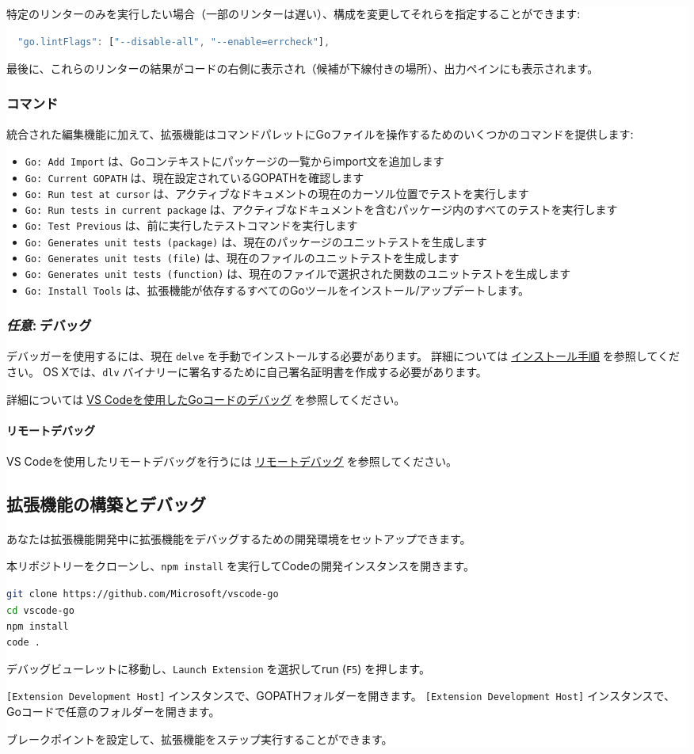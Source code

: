 特定のリンターのみを実行したい場合（一部のリンターは遅い）、構成を変更してそれらを指定することができます:

```javascript
  "go.lintFlags": ["--disable-all", "--enable=errcheck"],
```

最後に、これらのリンターの結果がコードの右側に表示され（候補が下線付きの場所）、出力ペインにも表示されます。

### コマンド

統合された編集機能に加えて、拡張機能はコマンドパレットにGoファイルを操作するためのいくつかのコマンドを提供します:

* `Go: Add Import` は、Goコンテキストにパッケージの一覧からimport文を追加します
* `Go: Current GOPATH` は、現在設定されているGOPATHを確認します
* `Go: Run test at cursor` は、アクティブなドキュメントの現在のカーソル位置でテストを実行します
* `Go: Run tests in current package` は、アクティブなドキュメントを含むパッケージ内のすべてのテストを実行します
* `Go: Test Previous` は、前に実行したテストコマンドを実行します
* `Go: Generates unit tests (package)` は、現在のパッケージのユニットテストを生成します
* `Go: Generates unit tests (file)` は、現在のファイルのユニットテストを生成します
* `Go: Generates unit tests (function)` は、現在のファイルで選択された関数のユニットテストを生成します
* `Go: Install Tools` は、拡張機能が依存するすべてのGoツールをインストール/アップデートします。

### _任意_: デバッグ

デバッガーを使用するには、現在 `delve` を手動でインストールする必要があります。
詳細については [インストール手順](https://github.com/derekparker/delve/tree/master/Documentation/installation) を参照してください。
OS Xでは、`dlv` バイナリーに署名するために自己署名証明書を作成する必要があります。

詳細については [VS Codeを使用したGoコードのデバッグ](https://github.com/Microsoft/vscode-go/wiki/Debugging-Go-code-using-VS-Code) を参照してください。

#### リモートデバッグ

VS Codeを使用したリモートデバッグを行うには [リモートデバッグ](https://github.com/Microsoft/vscode-go/wiki/Debugging-Go-code-using-VS-Code#remote-debugging) を参照してください。

## 拡張機能の構築とデバッグ

あなたは拡張機能開発中に拡張機能をデバッグするための開発環境をセットアップできます。

本リポジトリーをクローンし、`npm install` を実行してCodeの開発インスタンスを開きます。

```bash
git clone https://github.com/Microsoft/vscode-go
cd vscode-go
npm install
code .
```

デバッグビューレットに移動し、`Launch Extension` を選択してrun (`F5`) を押します。

`[Extension Development Host]` インスタンスで、GOPATHフォルダーを開きます。
`[Extension Development Host]` インスタンスで、Goコードで任意のフォルダーを開きます。

ブレークポイントを設定して、拡張機能をステップ実行することができます。
